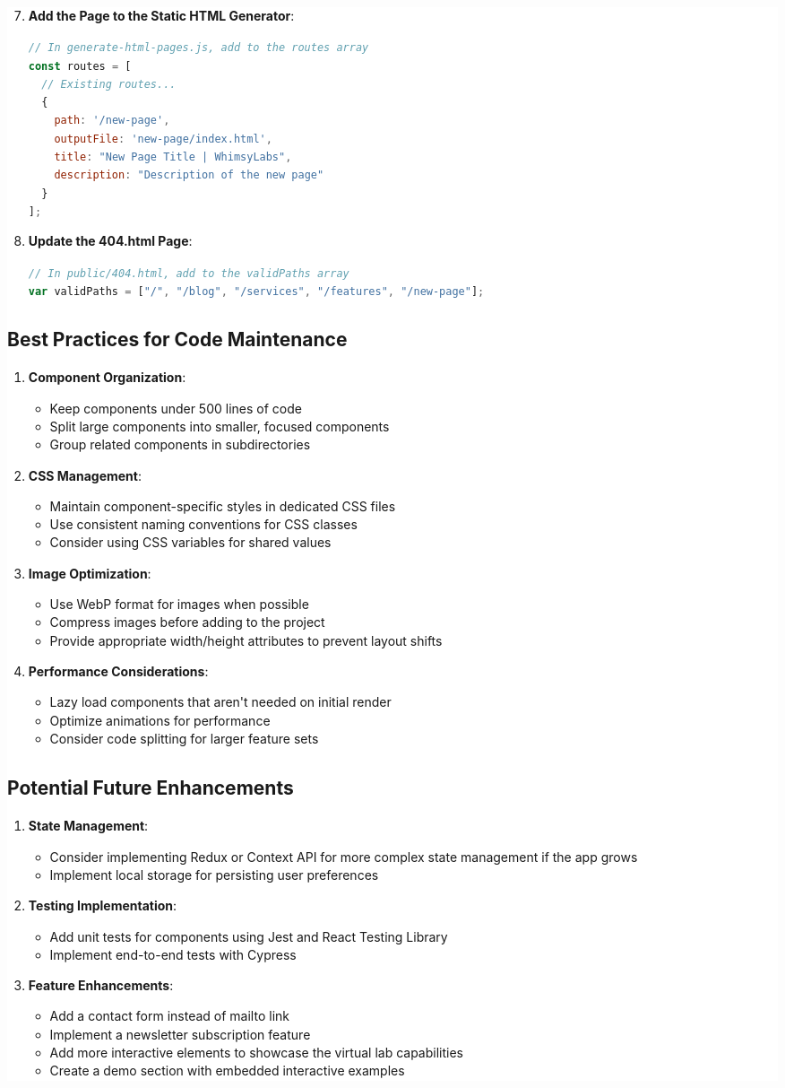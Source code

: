7. **Add the Page to the Static HTML Generator**:
   ```javascript
   // In generate-html-pages.js, add to the routes array
   const routes = [
     // Existing routes...
     { 
       path: '/new-page', 
       outputFile: 'new-page/index.html', 
       title: "New Page Title | WhimsyLabs", 
       description: "Description of the new page" 
     }
   ];
   ```

8. **Update the 404.html Page**:
   ```javascript
   // In public/404.html, add to the validPaths array
   var validPaths = ["/", "/blog", "/services", "/features", "/new-page"];
   ```

## Best Practices for Code Maintenance
1. **Component Organization**:
   - Keep components under 500 lines of code
   - Split large components into smaller, focused components
   - Group related components in subdirectories

2. **CSS Management**:
   - Maintain component-specific styles in dedicated CSS files
   - Use consistent naming conventions for CSS classes
   - Consider using CSS variables for shared values

3. **Image Optimization**:
   - Use WebP format for images when possible
   - Compress images before adding to the project
   - Provide appropriate width/height attributes to prevent layout shifts

4. **Performance Considerations**:
   - Lazy load components that aren't needed on initial render
   - Optimize animations for performance
   - Consider code splitting for larger feature sets

## Potential Future Enhancements
1. **State Management**:
   - Consider implementing Redux or Context API for more complex state management if the app grows
   - Implement local storage for persisting user preferences

2. **Testing Implementation**:
   - Add unit tests for components using Jest and React Testing Library
   - Implement end-to-end tests with Cypress

3. **Feature Enhancements**:
   - Add a contact form instead of mailto link
   - Implement a newsletter subscription feature
   - Add more interactive elements to showcase the virtual lab capabilities
   - Create a demo section with embedded interactive examples
